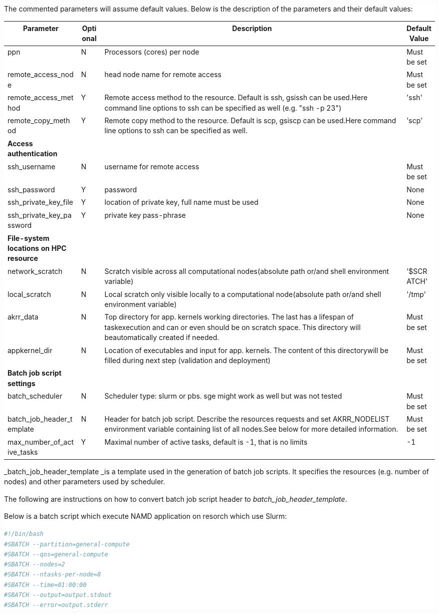 The commented parameters will assume default values. Below is the description of 
the parameters and their default values:

| Parameter                             | Optional | Description                                                                                                                                                                                     | Default Value |
|---------------------------------------|----------|-------------------------------------------------------------------------------------------------------------------------------------------------------------------------------------------------|---------------|
| ppn                                   | N        | Processors (cores) per node                                                                                                                                                                     | Must be set   |
| remote_access_node                    | N        | head node name for remote access                                                                                                                                                                | Must be set   |
| remote_access_method                  | Y        | Remote access method to the resource. Default is ssh, gsissh can be used.Here command line options to ssh can be specified as well (e.g. "ssh -p 23")                                           | 'ssh'         |
| remote_copy_method                    | Y        | Remote copy method to the resource. Default is scp, gsiscp can be used.Here command line options to ssh can be specified as well.                                                               | 'scp'         |
| **Access authentication**                                                                                                                                                                                                                                          |
| ssh_username                          | N        | username for remote access                                                                                                                                                                      | Must be set   |
| ssh_password                          | Y        | password                                                                                                                                                                                        | None          |
| ssh_private_key_file                  | Y        | location of private key, full name must be used                                                                                                                                                 | None          |
| ssh_private_key_password              | Y        | private key pass-phrase                                                                                                                                                                         | None          |
| **File-system locations on HPC resource**                                                                                                                                                                                                                          |
| network_scratch                       | N        | Scratch visible across all computational nodes(absolute path or/and shell environment variable)                                                                                                 | '$SCRATCH'    |
| local_scratch                         | N        | Local scratch only visible locally to a computational node(absolute path or/and shell environment variable)                                                                                     | '/tmp'        |
| akrr_data                             | N        | Top directory for app. kernels working directories. The last has a lifespan of taskexecution and can or even should be on scratch space. This directory will beautomatically created if needed. | Must be set   |
| appkernel_dir                         | N        | Location of executables and input for app. kernels. The content of this directorywill be filled during next step (validation and deployment)                                                    | Must be set   |
| **Batch job script settings**                                                                                                                                                                                                                                      |
| batch_scheduler                       | N        | Scheduler type: slurm or pbs. sge might work as well but was not tested                                                                                                                         | Must be set   |
| batch_job_header_template             | N        | Header for batch job script. Describe the resources requests and set AKRR_NODELIST environment variable containing list of all nodes.See below for more detailed information.                   | Must be set   |
| max_number_of_active_tasks            | Y        | Maximal number of active tasks, default is -1, that is no limits                                                                                                                                | -1            |


_batch_job_header_template _is a template used in the generation of batch job 
scripts. It specifies the resources (e.g. number of nodes) and other parameters 
used by scheduler.

The following are instructions on how to convert batch job script header to _batch_job_header_template_. 



Below is a batch script which execute NAMD application on resorch which use Slurm:

```bash
#!/bin/bash
#SBATCH --partition=general-compute 
#SBATCH --qos=general-compute
#SBATCH --nodes=2
#SBATCH --ntasks-per-node=8
#SBATCH --time=01:00:00
#SBATCH --output=output.stdout
#SBATCH --error=output.stderr
```